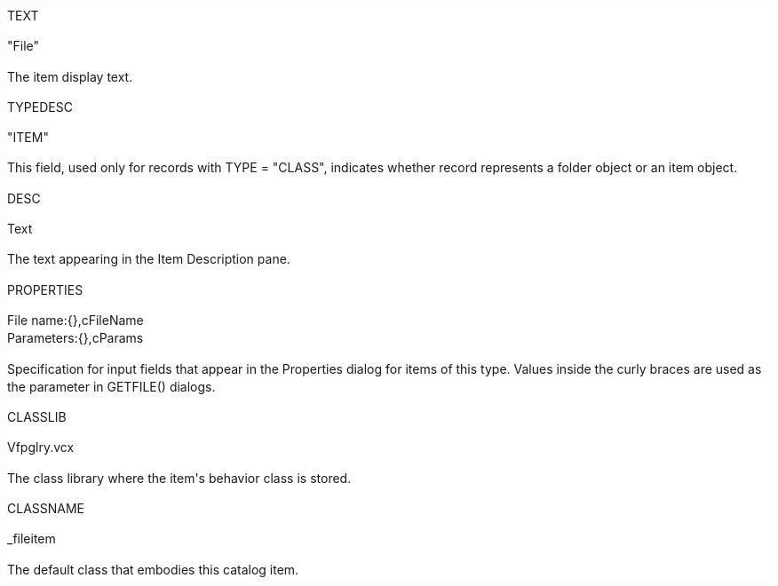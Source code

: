   <p>TEXT</p>
  </td>
  <td width="29%" valign="top">
  <p>&quot;File&quot;</p>
  </td>
  <td width="50%" valign="top">
  <p>The item display text.</p>
  </td>
 </tr>
<tr>
  <td width="21%" valign="top">
  <p>TYPEDESC</p>
  </td>
  <td width="29%" valign="top">
  <p>&quot;ITEM&quot;</p>
  </td>
  <td width="50%" valign="top">
  <p>This field, used only for records with TYPE = &quot;CLASS&quot;, indicates whether record represents a folder object or an item object.</p>
  </td>
 </tr>
<tr>
  <td width="21%" valign="top">
  <p>DESC</p>
  </td>
  <td width="29%" valign="top">
  <p>Text</p>
  </td>
  <td width="50%" valign="top">
  <p>The text appearing in the Item Description pane.</p>
  </td>
 </tr>
<tr>
  <td width="21%" valign="top">
  <p>PROPERTIES</p>
  </td>
  <td width="29%" valign="top">
  <p>File name:{},cFileName<br> Parameters:{},cParams</p>
  </td>
  <td width="50%" valign="top">
  <p>Specification for input fields that appear in the Properties dialog for items of this type. Values inside the curly braces are used as the parameter in GETFILE() dialogs.</p>
  </td>
 </tr>
<tr>
  <td width="21%" valign="top">
  <p>CLASSLIB</p>
  </td>
  <td width="29%" valign="top">
  <p>Vfpglry.vcx</p>
  </td>
  <td width="50%" valign="top">
  <p>The class library where the item's behavior class is stored.</p>
  </td>
 </tr>
<tr>
  <td width="21%" valign="top">
  <p>CLASSNAME</p>
  </td>
  <td width="29%" valign="top">
  <p>_fileitem</p>
  </td>
  <td width="50%" valign="top">
  <p>The default class that embodies this catalog item.</p>